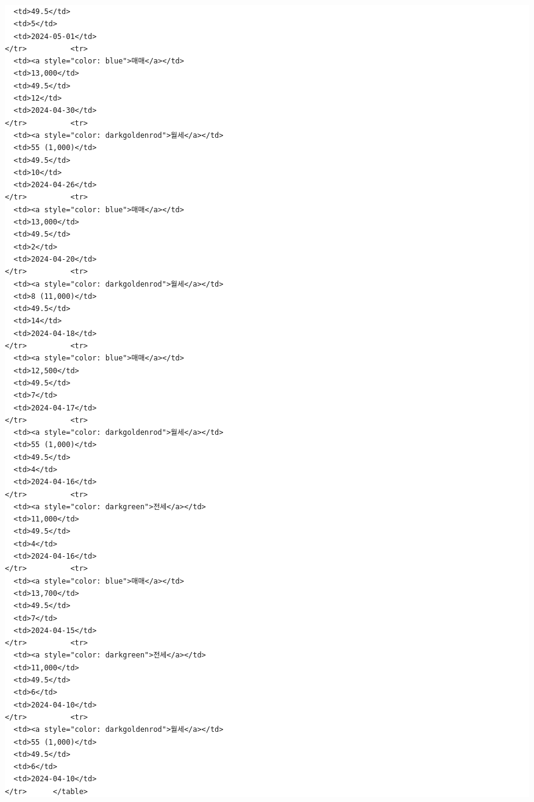       <td>49.5</td>
      <td>5</td>
      <td>2024-05-01</td>
    </tr>          <tr>
      <td><a style="color: blue">매매</a></td>
      <td>13,000</td>
      <td>49.5</td>
      <td>12</td>
      <td>2024-04-30</td>
    </tr>          <tr>
      <td><a style="color: darkgoldenrod">월세</a></td>
      <td>55 (1,000)</td>
      <td>49.5</td>
      <td>10</td>
      <td>2024-04-26</td>
    </tr>          <tr>
      <td><a style="color: blue">매매</a></td>
      <td>13,000</td>
      <td>49.5</td>
      <td>2</td>
      <td>2024-04-20</td>
    </tr>          <tr>
      <td><a style="color: darkgoldenrod">월세</a></td>
      <td>8 (11,000)</td>
      <td>49.5</td>
      <td>14</td>
      <td>2024-04-18</td>
    </tr>          <tr>
      <td><a style="color: blue">매매</a></td>
      <td>12,500</td>
      <td>49.5</td>
      <td>7</td>
      <td>2024-04-17</td>
    </tr>          <tr>
      <td><a style="color: darkgoldenrod">월세</a></td>
      <td>55 (1,000)</td>
      <td>49.5</td>
      <td>4</td>
      <td>2024-04-16</td>
    </tr>          <tr>
      <td><a style="color: darkgreen">전세</a></td>
      <td>11,000</td>
      <td>49.5</td>
      <td>4</td>
      <td>2024-04-16</td>
    </tr>          <tr>
      <td><a style="color: blue">매매</a></td>
      <td>13,700</td>
      <td>49.5</td>
      <td>7</td>
      <td>2024-04-15</td>
    </tr>          <tr>
      <td><a style="color: darkgreen">전세</a></td>
      <td>11,000</td>
      <td>49.5</td>
      <td>6</td>
      <td>2024-04-10</td>
    </tr>          <tr>
      <td><a style="color: darkgoldenrod">월세</a></td>
      <td>55 (1,000)</td>
      <td>49.5</td>
      <td>6</td>
      <td>2024-04-10</td>
    </tr>      </table>